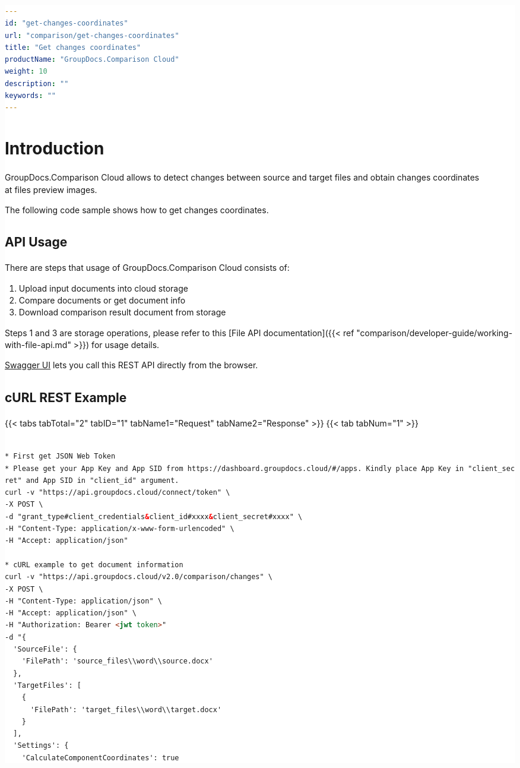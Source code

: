 ```yaml
---
id: "get-changes-coordinates"
url: "comparison/get-changes-coordinates"
title: "Get changes coordinates"
productName: "GroupDocs.Comparison Cloud"
weight: 10
description: ""
keywords: ""
---
```


# Introduction #

GroupDocs.Comparison Cloud allows to detect changes between source and target files and obtain changes coordinates at files preview images.

The following code sample shows how to get changes coordinates.

## API Usage ##

There are steps that usage of GroupDocs.Comparison Cloud consists of:

1. Upload input documents into cloud storage
1. Compare documents or get document info
1. Download comparison result document from storage

Steps 1 and 3 are storage operations, please refer to this [File API documentation]({{< ref "comparison/developer-guide/working-with-file-api.md" >}}) for usage details.

[Swagger UI](https://apireference.groupdocs.cloud/comparison/) lets you call this REST API directly from the browser.

## cURL REST Example ##

{{< tabs tabTotal="2" tabID="1" tabName1="Request" tabName2="Response" >}} {{< tab tabNum="1" >}}

```html

* First get JSON Web Token
* Please get your App Key and App SID from https://dashboard.groupdocs.cloud/#/apps. Kindly place App Key in "client_secret" and App SID in "client_id" argument.
curl -v "https://api.groupdocs.cloud/connect/token" \
-X POST \
-d "grant_type#client_credentials&client_id#xxxx&client_secret#xxxx" \
-H "Content-Type: application/x-www-form-urlencoded" \
-H "Accept: application/json"

* cURL example to get document information
curl -v "https://api.groupdocs.cloud/v2.0/comparison/changes" \
-X POST \
-H "Content-Type: application/json" \
-H "Accept: application/json" \
-H "Authorization: Bearer <jwt token>"
-d "{
  'SourceFile': {
    'FilePath': 'source_files\\word\\source.docx'
  },
  'TargetFiles': [
    {
      'FilePath': 'target_files\\word\\target.docx'
    }
  ],
  'Settings': {
    'CalculateComponentCoordinates': true
```